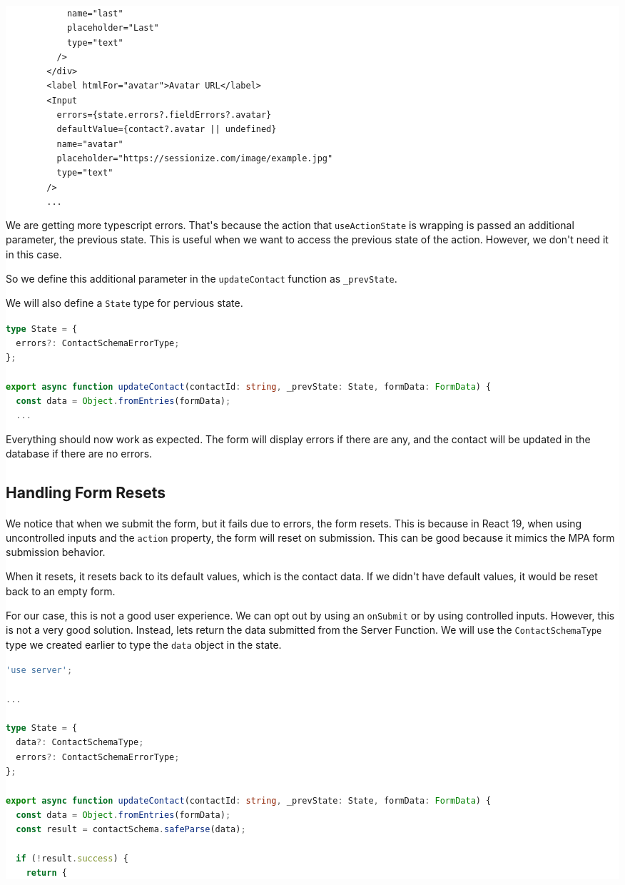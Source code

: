 ```tsx
            name="last"
            placeholder="Last"
            type="text"
          />
        </div>
        <label htmlFor="avatar">Avatar URL</label>
        <Input
          errors={state.errors?.fieldErrors?.avatar}
          defaultValue={contact?.avatar || undefined}
          name="avatar"
          placeholder="https://sessionize.com/image/example.jpg"
          type="text"
        />
        ...
```

We are getting more typescript errors. That's because the action that `useActionState` is wrapping is passed an additional parameter, the previous state. This is useful when we want to access the previous state of the action. However, we don't need it in this case.

So we define this additional parameter in the `updateContact` function as `_prevState`.  

We will also define a `State` type for pervious state.

```ts
type State = {
  errors?: ContactSchemaErrorType;
};

export async function updateContact(contactId: string, _prevState: State, formData: FormData) {
  const data = Object.fromEntries(formData);
  ...
```

Everything should now work as expected. The form will display errors if there are any, and the contact will be updated in the database if there are no errors.

## Handling Form Resets

We notice that when we submit the form, but it fails due to errors, the form resets. This is because in React 19, when using uncontrolled inputs and the `action` property, the form will reset on submission. This can be good because it mimics the MPA form submission behavior.

When it resets, it resets back to its default values, which is the contact data. If we didn't have default values, it would be reset back to an empty form.

For our case, this is not a good user experience. We can opt out by using an `onSubmit` or by using controlled inputs. However, this is not a very good solution. Instead, lets return the data submitted from the Server Function. We will use the `ContactSchemaType` type we created earlier to type the `data` object in the state.

```ts
'use server';

...

type State = {
  data?: ContactSchemaType;
  errors?: ContactSchemaErrorType;
};

export async function updateContact(contactId: string, _prevState: State, formData: FormData) {
  const data = Object.fromEntries(formData);
  const result = contactSchema.safeParse(data);

  if (!result.success) {
    return {
```
